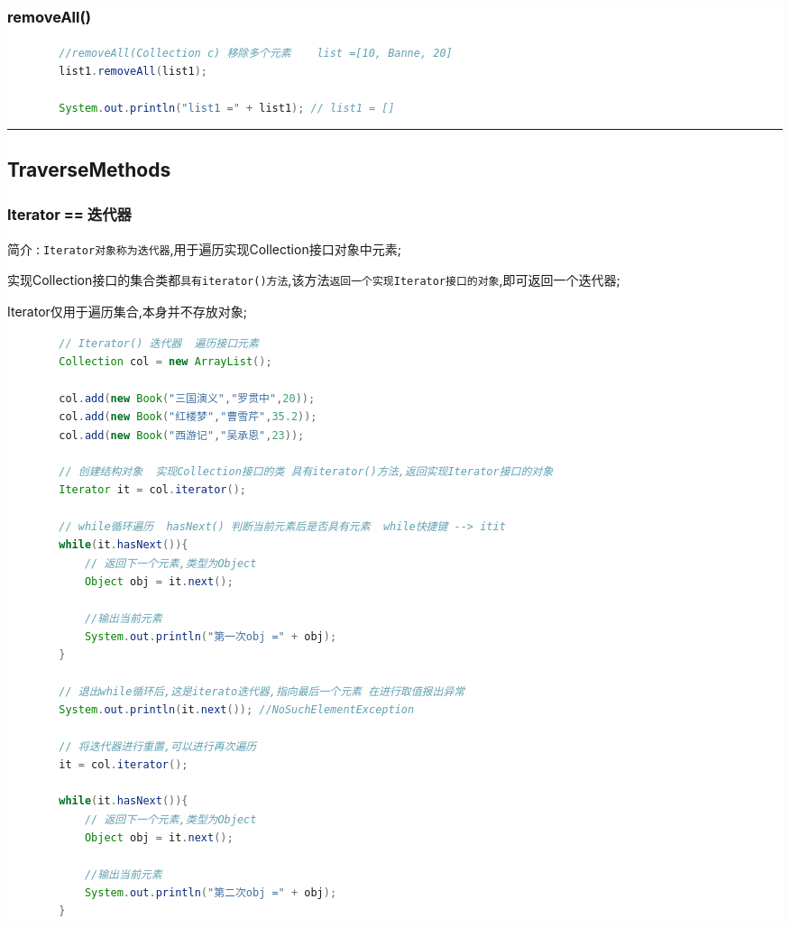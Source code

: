 ###  removeAll()

```java
        //removeAll(Collection c) 移除多个元素    list =[10, Banne, 20]
        list1.removeAll(list1);  

        System.out.println("list1 =" + list1); // list1 = []

```

---

## TraverseMethods

### Iterator == 迭代器

简介 : `Iterator对象称为迭代器`,用于遍历实现Collection接口对象中元素;

实现Collection接口的集合类都`具有iterator()方法`,该方法`返回一个实现Iterator接口的对象`,即可返回一个迭代器;

Iterator仅用于遍历集合,本身并不存放对象;

```java
        // Iterator() 迭代器  遍历接口元素
        Collection col = new ArrayList();

        col.add(new Book("三国演义","罗贯中",20));
        col.add(new Book("红楼梦","曹雪芹",35.2));
        col.add(new Book("西游记","吴承恩",23));

        // 创建结构对象  实现Collection接口的类 具有iterator()方法,返回实现Iterator接口的对象
        Iterator it = col.iterator();

        // while循环遍历  hasNext() 判断当前元素后是否具有元素  while快捷键 --> itit
        while(it.hasNext()){
            // 返回下一个元素,类型为Object
            Object obj = it.next();

            //输出当前元素
            System.out.println("第一次obj =" + obj);
        }

        // 退出while循环后,这是iterato迭代器,指向最后一个元素 在进行取值报出异常
        System.out.println(it.next()); //NoSuchElementException

        // 将迭代器进行重置,可以进行再次遍历
        it = col.iterator();

        while(it.hasNext()){
            // 返回下一个元素,类型为Object
            Object obj = it.next();

            //输出当前元素
            System.out.println("第二次obj =" + obj);
        }

```
